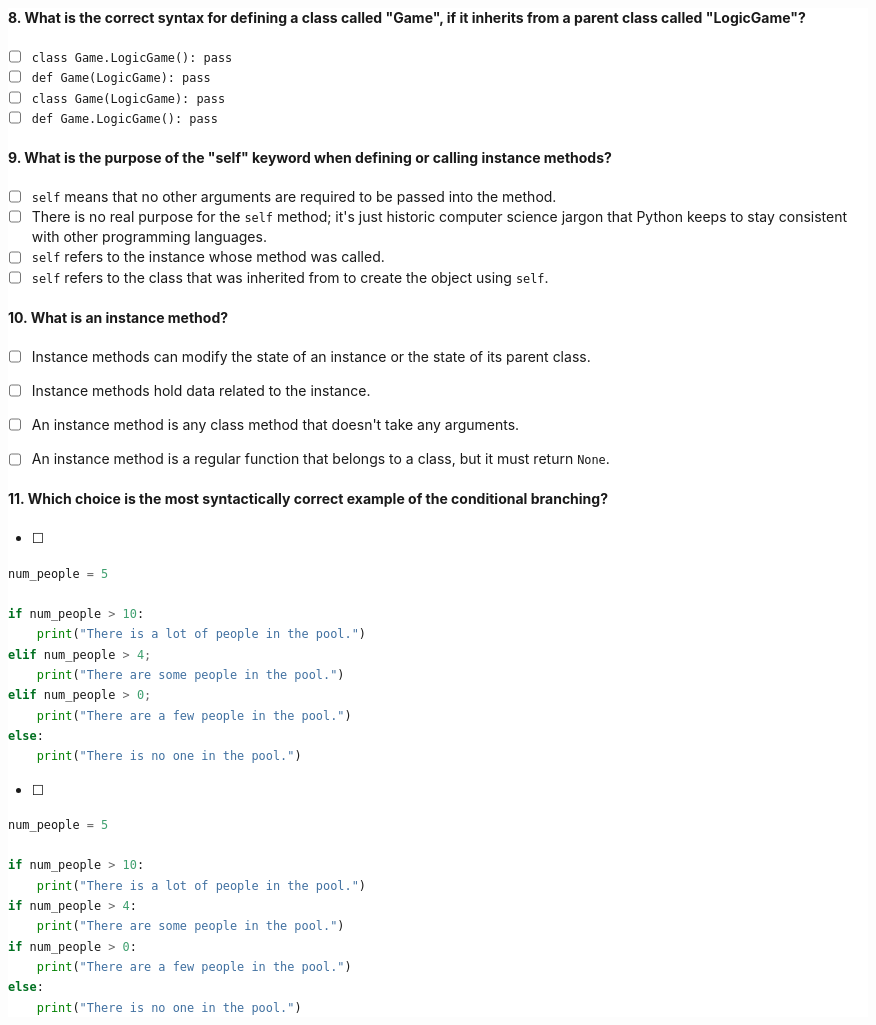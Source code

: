 #### 8. What is the correct syntax for defining a class called "Game", if it inherits from a parent class called "LogicGame"?

- [ ] `class Game.LogicGame(): pass`
- [ ] `def Game(LogicGame): pass`
- [ ] `class Game(LogicGame): pass`
- [ ] `def Game.LogicGame(): pass`

#### 9. What is the purpose of the "self" keyword when defining or calling instance methods?

- [ ] `self` means that no other arguments are required to be passed into the method.
- [ ] There is no real purpose for the `self` method; it's just historic computer science jargon that Python keeps to stay consistent with other programming languages.
- [ ] `self` refers to the instance whose method was called.
- [ ] `self` refers to the class that was inherited from to create the object using `self`.

#### 10. What is an instance method?

- [ ] Instance methods can modify the state of an instance or the state of its parent class.
- [ ] Instance methods hold data related to the instance.
- [ ] An instance method is any class method that doesn't take any arguments.
- [ ] An instance method is a regular function that belongs to a class, but it must return `None`.



#### 11. Which choice is the most syntactically correct example of the conditional branching?

- [ ] 

```python
num_people = 5

if num_people > 10:
    print("There is a lot of people in the pool.")
elif num_people > 4;
    print("There are some people in the pool.")
elif num_people > 0;
    print("There are a few people in the pool.")
else:
    print("There is no one in the pool.")
```

- [ ] 

```python
num_people = 5

if num_people > 10:
    print("There is a lot of people in the pool.")
if num_people > 4:
    print("There are some people in the pool.")
if num_people > 0:
    print("There are a few people in the pool.")
else:
    print("There is no one in the pool.")
```
